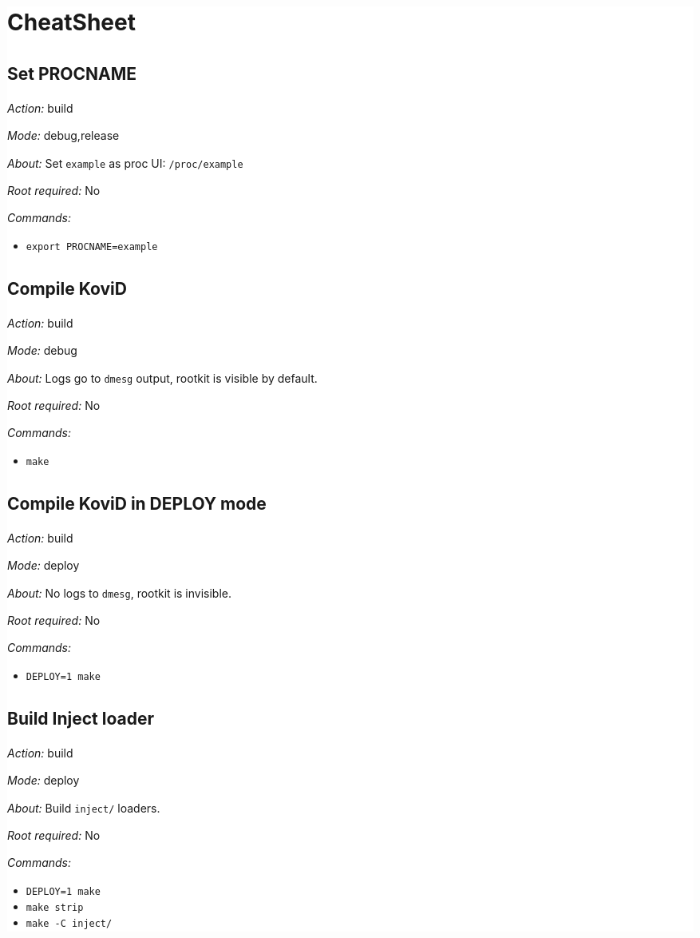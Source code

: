 # CheatSheet

## Set PROCNAME

*Action:* build

*Mode:* debug,release

*About:* Set `example` as proc UI: `/proc/example`

*Root required:* No

*Commands:*
- `export PROCNAME=example`


## Compile KoviD

*Action:* build

*Mode:* debug

*About:* Logs go to `dmesg` output, rootkit is visible by default.

*Root required:* No

*Commands:*
- `make`


## Compile KoviD in DEPLOY mode

*Action:* build

*Mode:* deploy

*About:* No logs to `dmesg`, rootkit is invisible.

*Root required:* No

*Commands:*
- `DEPLOY=1 make`


## Build Inject loader

*Action:* build

*Mode:* deploy

*About:* Build `inject/` loaders.

*Root required:* No

*Commands:*
- `DEPLOY=1 make`
- `make strip`
- `make -C inject/`
